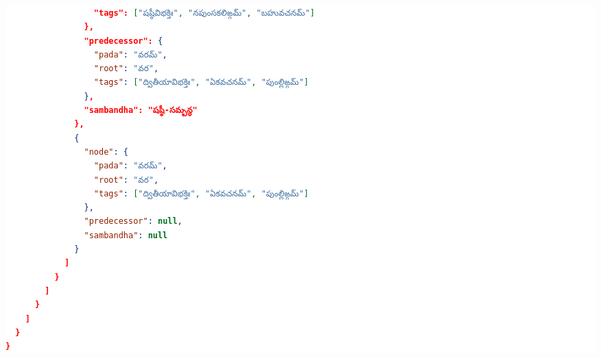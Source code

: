 ```json
                  "tags": ["షష్ఠీవిభక్తిః", "నపుంసకలిఙ్గమ్", "బహువచనమ్"]
                },
                "predecessor": {
                  "pada": "వరమ్",
                  "root": "వర",
                  "tags": ["ద్వితీయావిభక్తిః", "ఏకవచనమ్", "పుంల్లిఙ్గమ్"]
                },
                "sambandha": "షష్ఠీ-సమ్బన్ధ"
              },
              {
                "node": {
                  "pada": "వరమ్",
                  "root": "వర",
                  "tags": ["ద్వితీయావిభక్తిః", "ఏకవచనమ్", "పుంల్లిఙ్గమ్"]
                },
                "predecessor": null,
                "sambandha": null
              }
            ]
          }
        ]
      }
    ]
  }
}
```
